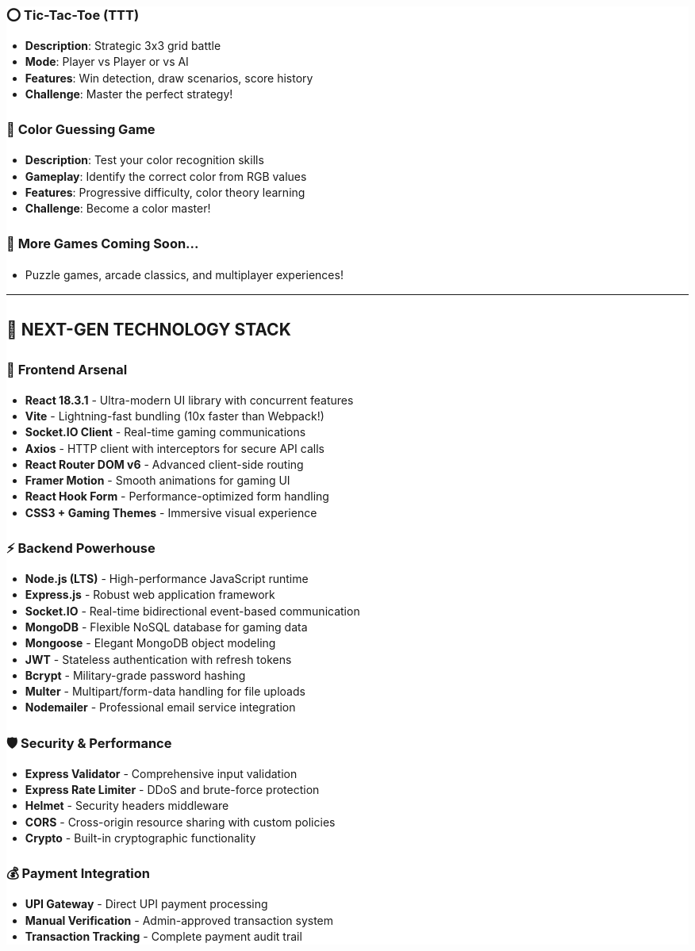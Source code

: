 ### ⭕ **Tic-Tac-Toe (TTT)**  
- **Description**: Strategic 3x3 grid battle
- **Mode**: Player vs Player or vs AI
- **Features**: Win detection, draw scenarios, score history
- **Challenge**: Master the perfect strategy!

### 🎨 **Color Guessing Game**
- **Description**: Test your color recognition skills
- **Gameplay**: Identify the correct color from RGB values
- **Features**: Progressive difficulty, color theory learning
- **Challenge**: Become a color master!

### 🔮 **More Games Coming Soon...**
- Puzzle games, arcade classics, and multiplayer experiences!

---

## 🚀 **NEXT-GEN TECHNOLOGY STACK**

### 🎨 **Frontend Arsenal**
- **React 18.3.1** - Ultra-modern UI library with concurrent features
- **Vite** - Lightning-fast bundling (10x faster than Webpack!)
- **Socket.IO Client** - Real-time gaming communications
- **Axios** - HTTP client with interceptors for secure API calls
- **React Router DOM v6** - Advanced client-side routing
- **Framer Motion** - Smooth animations for gaming UI
- **React Hook Form** - Performance-optimized form handling
- **CSS3 + Gaming Themes** - Immersive visual experience

### ⚡ **Backend Powerhouse**
- **Node.js (LTS)** - High-performance JavaScript runtime
- **Express.js** - Robust web application framework
- **Socket.IO** - Real-time bidirectional event-based communication
- **MongoDB** - Flexible NoSQL database for gaming data  
- **Mongoose** - Elegant MongoDB object modeling
- **JWT** - Stateless authentication with refresh tokens
- **Bcrypt** - Military-grade password hashing
- **Multer** - Multipart/form-data handling for file uploads
- **Nodemailer** - Professional email service integration

### 🛡️ **Security & Performance**
- **Express Validator** - Comprehensive input validation
- **Express Rate Limiter** - DDoS and brute-force protection
- **Helmet** - Security headers middleware
- **CORS** - Cross-origin resource sharing with custom policies
- **Crypto** - Built-in cryptographic functionality

### 💰 **Payment Integration**
- **UPI Gateway** - Direct UPI payment processing
- **Manual Verification** - Admin-approved transaction system
- **Transaction Tracking** - Complete payment audit trail
